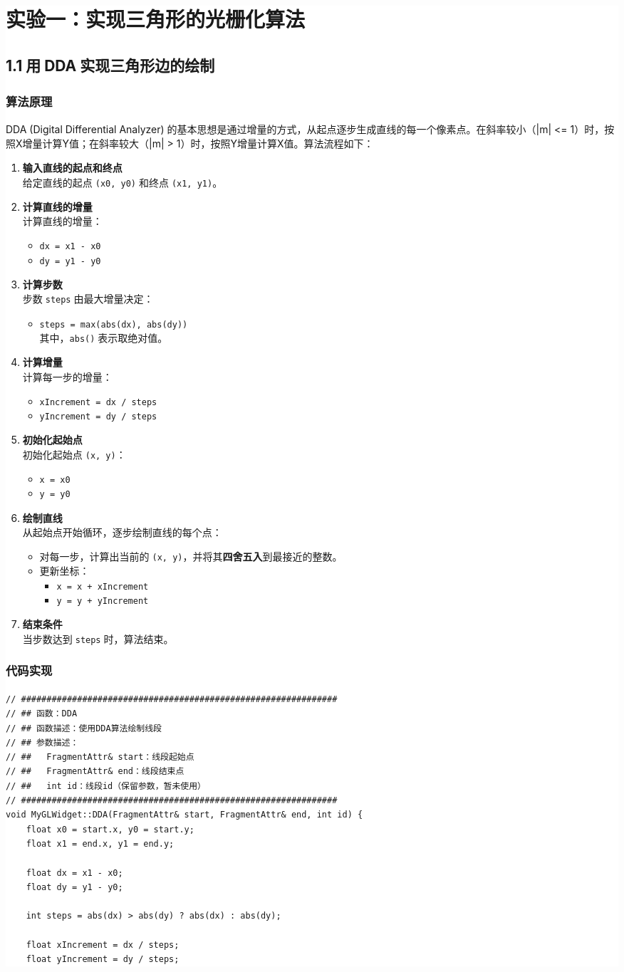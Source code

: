 # 实验一：实现三角形的光栅化算法

## 1.1 用 DDA 实现三角形边的绘制

### 算法原理

DDA (Digital Differential Analyzer) 的基本思想是通过增量的方式，从起点逐步生成直线的每一个像素点。在斜率较小（|m| <= 1）时，按照X增量计算Y值；在斜率较大（|m| > 1）时，按照Y增量计算X值。算法流程如下：

1. **输入直线的起点和终点**  
   给定直线的起点 `(x0, y0)` 和终点 `(x1, y1)`。

2. **计算直线的增量**  
   计算直线的增量：
   - `dx = x1 - x0`  
   - `dy = y1 - y0`  

3. **计算步数**  
   步数 `steps` 由最大增量决定：
   - `steps = max(abs(dx), abs(dy))`  
   其中，`abs()` 表示取绝对值。

4. **计算增量**  
   计算每一步的增量：
   - `xIncrement = dx / steps`  
   - `yIncrement = dy / steps`  

5. **初始化起始点**  
   初始化起始点 `(x, y)`：
   - `x = x0`  
   - `y = y0`  

6. **绘制直线**  
   从起始点开始循环，逐步绘制直线的每个点：
   - 对每一步，计算出当前的 `(x, y)`，并将其**四舍五入**到最接近的整数。
   - 更新坐标：
     - `x = x + xIncrement`
     - `y = y + yIncrement`

7. **结束条件**  
   当步数达到 `steps` 时，算法结束。

### 代码实现

```
// ##############################################################
// ## 函数：DDA
// ## 函数描述：使用DDA算法绘制线段
// ## 参数描述：
// ##	FragmentAttr& start：线段起始点
// ##	FragmentAttr& end：线段结束点
// ##	int id：线段id（保留参数，暂未使用）
// ##############################################################
void MyGLWidget::DDA(FragmentAttr& start, FragmentAttr& end, int id) {
	float x0 = start.x, y0 = start.y;
	float x1 = end.x, y1 = end.y;

	float dx = x1 - x0;
	float dy = y1 - y0;

	int steps = abs(dx) > abs(dy) ? abs(dx) : abs(dy);

	float xIncrement = dx / steps;
	float yIncrement = dy / steps;

```